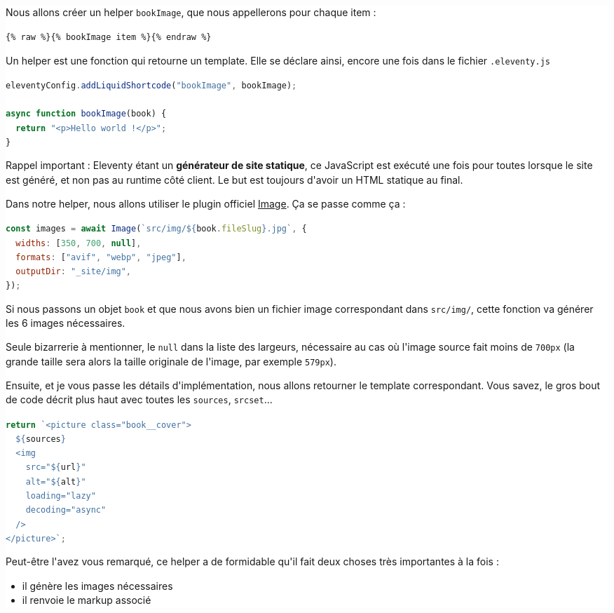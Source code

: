 Nous allons créer un helper `bookImage`, que nous appellerons pour chaque item :

```njk
{% raw %}{% bookImage item %}{% endraw %}
```

Un helper est une fonction qui retourne un template. Elle se déclare ainsi, encore une fois dans le fichier `.eleventy.js`

```js
eleventyConfig.addLiquidShortcode("bookImage", bookImage);

async function bookImage(book) {
  return "<p>Hello world !</p>";
}
```

Rappel important : Eleventy étant un **générateur de site statique**, ce JavaScript est exécuté une fois pour toutes lorsque le site est généré, et non pas au runtime côté client. Le but est toujours d'avoir un HTML statique au final.

Dans notre helper, nous allons utiliser le plugin officiel [Image](https://www.11ty.dev/docs/plugins/image/). Ça se passe comme ça :

```js
const images = await Image(`src/img/${book.fileSlug}.jpg`, {
  widths: [350, 700, null],
  formats: ["avif", "webp", "jpeg"],
  outputDir: "_site/img",
});
```

Si nous passons un objet `book` et que nous avons bien un fichier image correspondant dans `src/img/`, cette fonction va générer les 6 images nécessaires.

Seule bizarrerie à mentionner, le `null` dans la liste des largeurs, nécessaire au cas où l'image source fait moins de `700px` (la grande taille sera alors la taille originale de l'image, par exemple `579px`).

Ensuite, et je vous passe les détails d'implémentation, nous allons retourner le template correspondant. Vous savez, le gros bout de code décrit plus haut avec toutes les `sources`, `srcset`...

```js
return `<picture class="book__cover">
  ${sources}
  <img
    src="${url}"
    alt="${alt}"
    loading="lazy"
    decoding="async"
  />
</picture>`;
```

Peut-être l'avez vous remarqué, ce helper a de formidable qu'il fait deux choses très importantes à la fois :

- il génère les images nécessaires
- il renvoie le markup associé
